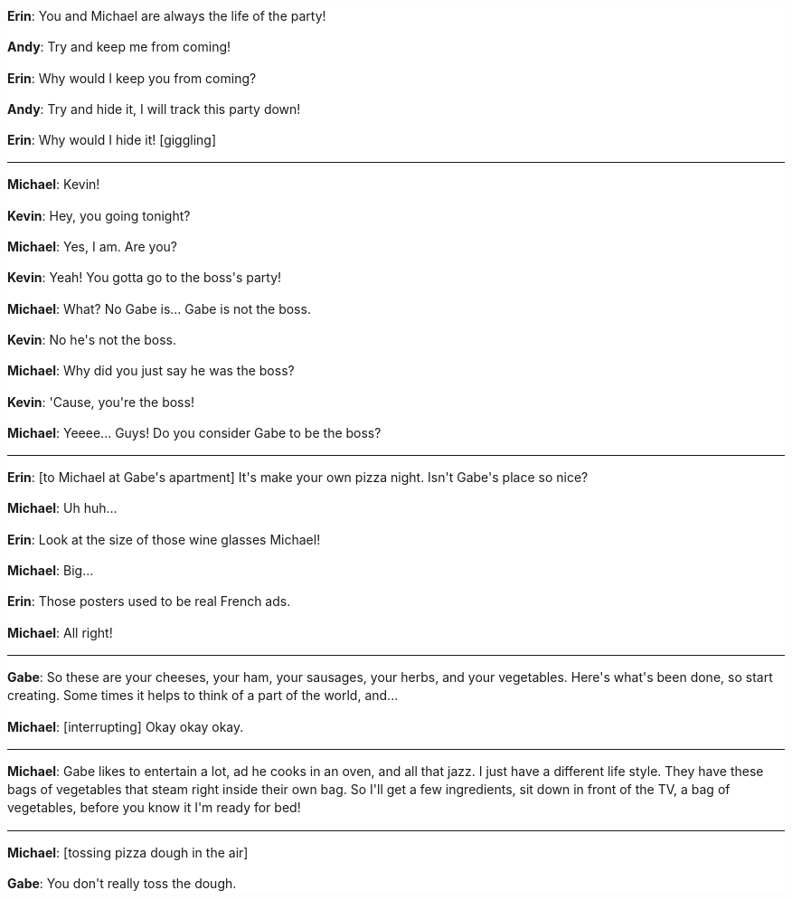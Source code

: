 **Erin**: You and Michael are always the life of the party!  
  
**Andy**: Try and keep me from coming!  
  
**Erin**: Why would I keep you from coming?  
  
**Andy**: Try and hide it, I will track this party down!  
  
**Erin**: Why would I hide it! \[giggling\]  

* * *

**Michael**: Kevin!  
  
**Kevin**: Hey, you going tonight?  
  
**Michael**: Yes, I am. Are you?  
  
**Kevin**: Yeah! You gotta go to the boss's party!  
  
**Michael**: What? No Gabe is... Gabe is not the boss.  
  
**Kevin**: No he's not the boss.  
  
**Michael**: Why did you just say he was the boss?  
  
**Kevin**: 'Cause, you're the boss!  
  
**Michael**: Yeeee... Guys! Do you consider Gabe to be the boss?  

* * *

**Erin**: \[to Michael at Gabe's apartment\] It's make your own pizza night. Isn't Gabe's place so nice?  
  
**Michael**: Uh huh...  
  
**Erin**: Look at the size of those wine glasses Michael!  
  
**Michael**: Big...  
  
**Erin**: Those posters used to be real French ads.  
  
**Michael**: All right!  

* * *

**Gabe**: So these are your cheeses, your ham, your sausages, your herbs, and your vegetables. Here's what's been done, so start creating. Some times it helps to think of a part of the world, and...  
  
**Michael**: \[interrupting\] Okay okay okay.  

* * *

**Michael**: Gabe likes to entertain a lot, ad he cooks in an oven, and all that jazz. I just have a different life style. They have these bags of vegetables that steam right inside their own bag. So I'll get a few ingredients, sit down in front of the TV, a bag of vegetables, before you know it I'm ready for bed!  

* * *

**Michael**: \[tossing pizza dough in the air\]  
  
**Gabe**: You don't really toss the dough.  
  